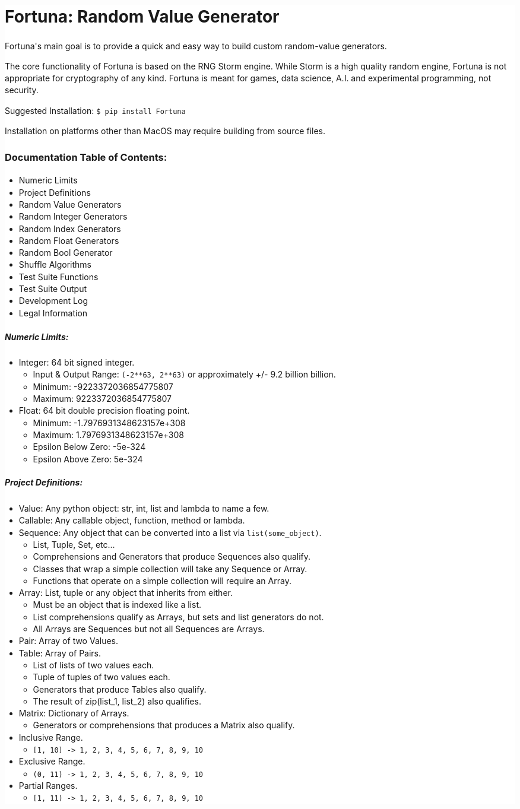 # Fortuna: Random Value Generator
Fortuna's main goal is to provide a quick and easy way to build custom random-value generators.

The core functionality of Fortuna is based on the RNG Storm engine. While Storm is a high quality random engine, Fortuna is not appropriate for cryptography of any kind. Fortuna is meant for games, data science, A.I. and experimental programming, not security.

Suggested Installation: `$ pip install Fortuna`

Installation on platforms other than MacOS may require building from source files.


### Documentation Table of Contents:
- Numeric Limits
- Project Definitions
- Random Value Generators
- Random Integer Generators
- Random Index Generators
- Random Float Generators
- Random Bool Generator
- Shuffle Algorithms
- Test Suite Functions
- Test Suite Output
- Development Log
- Legal Information


##### Numeric Limits:
- Integer: 64 bit signed integer.
    - Input & Output Range: `(-2**63, 2**63)` or approximately +/- 9.2 billion billion.
    - Minimum: -9223372036854775807
    - Maximum:  9223372036854775807
- Float: 64 bit double precision floating point.
    - Minimum: -1.7976931348623157e+308
    - Maximum:  1.7976931348623157e+308
    - Epsilon Below Zero: -5e-324
    - Epsilon Above Zero:  5e-324

##### Project Definitions:
- Value: Any python object: str, int, list and lambda to name a few.
- Callable: Any callable object, function, method or lambda.
- Sequence: Any object that can be converted into a list via `list(some_object)`.
    - List, Tuple, Set, etc...
    - Comprehensions and Generators that produce Sequences also qualify.
    - Classes that wrap a simple collection will take any Sequence or Array.
    - Functions that operate on a simple collection will require an Array.
- Array: List, tuple or any object that inherits from either.
    - Must be an object that is indexed like a list.
    - List comprehensions qualify as Arrays, but sets and list generators do not.
    - All Arrays are Sequences but not all Sequences are Arrays.
- Pair: Array of two Values.
- Table: Array of Pairs.
    - List of lists of two values each.
    - Tuple of tuples of two values each.
    - Generators that produce Tables also qualify.
    - The result of zip(list_1, list_2) also qualifies.
- Matrix: Dictionary of Arrays.
    - Generators or comprehensions that produces a Matrix also qualify.
- Inclusive Range.
    - `[1, 10] -> 1, 2, 3, 4, 5, 6, 7, 8, 9, 10`
- Exclusive Range.
    - `(0, 11) -> 1, 2, 3, 4, 5, 6, 7, 8, 9, 10`
- Partial Ranges.
    - `[1, 11) -> 1, 2, 3, 4, 5, 6, 7, 8, 9, 10`